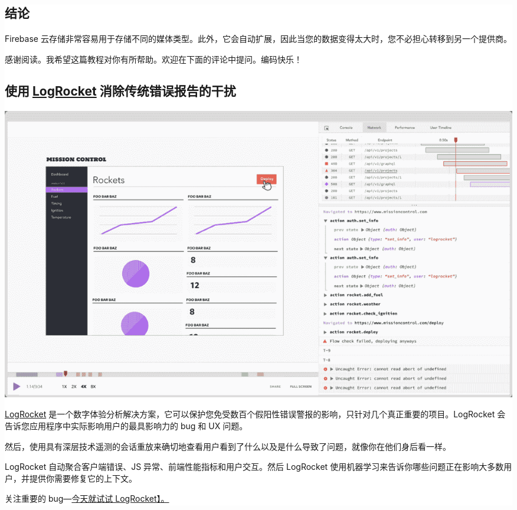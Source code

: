 ## 结论

Firebase 云存储非常容易用于存储不同的媒体类型。此外，它会自动扩展，因此当您的数据变得太大时，您不必担心转移到另一个提供商。

感谢阅读。我希望这篇教程对你有所帮助。欢迎在下面的评论中提问。编码快乐！

## 使用 [LogRocket](https://lp.logrocket.com/blg/signup) 消除传统错误报告的干扰

[![LogRocket Dashboard Free Trial Banner](img/d6f5a5dd739296c1dd7aab3d5e77eeb9.png)](https://lp.logrocket.com/blg/signup)

[LogRocket](https://lp.logrocket.com/blg/signup) 是一个数字体验分析解决方案，它可以保护您免受数百个假阳性错误警报的影响，只针对几个真正重要的项目。LogRocket 会告诉您应用程序中实际影响用户的最具影响力的 bug 和 UX 问题。

然后，使用具有深层技术遥测的会话重放来确切地查看用户看到了什么以及是什么导致了问题，就像你在他们身后看一样。

LogRocket 自动聚合客户端错误、JS 异常、前端性能指标和用户交互。然后 LogRocket 使用机器学习来告诉你哪些问题正在影响大多数用户，并提供你需要修复它的上下文。

关注重要的 bug—[今天就试试 LogRocket】。](https://lp.logrocket.com/blg/signup-issue-free)